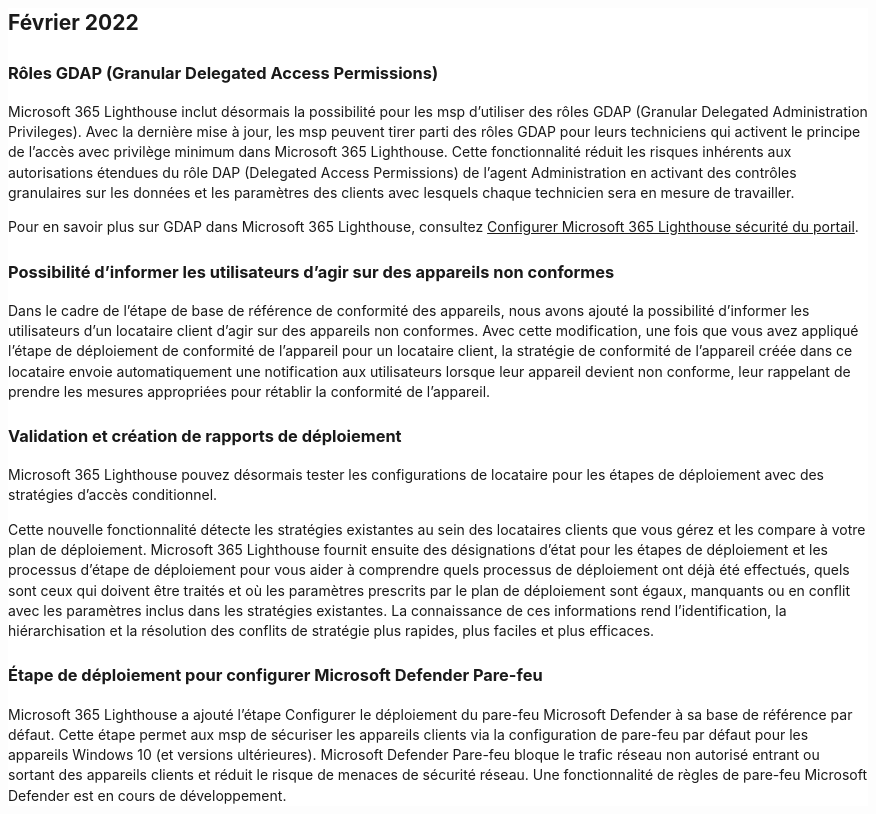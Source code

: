 ## <a name="february-2022"></a>Février 2022

### <a name="granular-delegated-access-permissions-gdap-roles"></a>Rôles GDAP (Granular Delegated Access Permissions)

Microsoft 365 Lighthouse inclut désormais la possibilité pour les msp d’utiliser des rôles GDAP (Granular Delegated Administration Privileges). Avec la dernière mise à jour, les msp peuvent tirer parti des rôles GDAP pour leurs techniciens qui activent le principe de l’accès avec privilège minimum dans Microsoft 365 Lighthouse. Cette fonctionnalité réduit les risques inhérents aux autorisations étendues du rôle DAP (Delegated Access Permissions) de l’agent Administration en activant des contrôles granulaires sur les données et les paramètres des clients avec lesquels chaque technicien sera en mesure de travailler.

Pour en savoir plus sur GDAP dans Microsoft 365 Lighthouse, consultez [Configurer Microsoft 365 Lighthouse sécurité du portail](m365-lighthouse-configure-portal-security.md).

### <a name="capability-to-notify-users-to-act-on-noncompliant-devices"></a>Possibilité d’informer les utilisateurs d’agir sur des appareils non conformes

Dans le cadre de l’étape de base de référence de conformité des appareils, nous avons ajouté la possibilité d’informer les utilisateurs d’un locataire client d’agir sur des appareils non conformes. Avec cette modification, une fois que vous avez appliqué l’étape de déploiement de conformité de l’appareil pour un locataire client, la stratégie de conformité de l’appareil créée dans ce locataire envoie automatiquement une notification aux utilisateurs lorsque leur appareil devient non conforme, leur rappelant de prendre les mesures appropriées pour rétablir la conformité de l’appareil.

### <a name="deployment-validation-and-reporting"></a>Validation et création de rapports de déploiement

Microsoft 365 Lighthouse pouvez désormais tester les configurations de locataire pour les étapes de déploiement avec des stratégies d’accès conditionnel.  

Cette nouvelle fonctionnalité détecte les stratégies existantes au sein des locataires clients que vous gérez et les compare à votre plan de déploiement. Microsoft 365 Lighthouse fournit ensuite des désignations d’état pour les étapes de déploiement et les processus d’étape de déploiement pour vous aider à comprendre quels processus de déploiement ont déjà été effectués, quels sont ceux qui doivent être traités et où les paramètres prescrits par le plan de déploiement sont égaux, manquants ou en conflit avec les paramètres inclus dans les stratégies existantes. La connaissance de ces informations rend l’identification, la hiérarchisation et la résolution des conflits de stratégie plus rapides, plus faciles et plus efficaces.

### <a name="deployment-step-to-configure-microsoft-defender-firewall"></a>Étape de déploiement pour configurer Microsoft Defender Pare-feu

Microsoft 365 Lighthouse a ajouté l’étape Configurer le déploiement du pare-feu Microsoft Defender à sa base de référence par défaut. Cette étape permet aux msp de sécuriser les appareils clients via la configuration de pare-feu par défaut pour les appareils Windows 10 (et versions ultérieures). Microsoft Defender Pare-feu bloque le trafic réseau non autorisé entrant ou sortant des appareils clients et réduit le risque de menaces de sécurité réseau. Une fonctionnalité de règles de pare-feu Microsoft Defender est en cours de développement.
